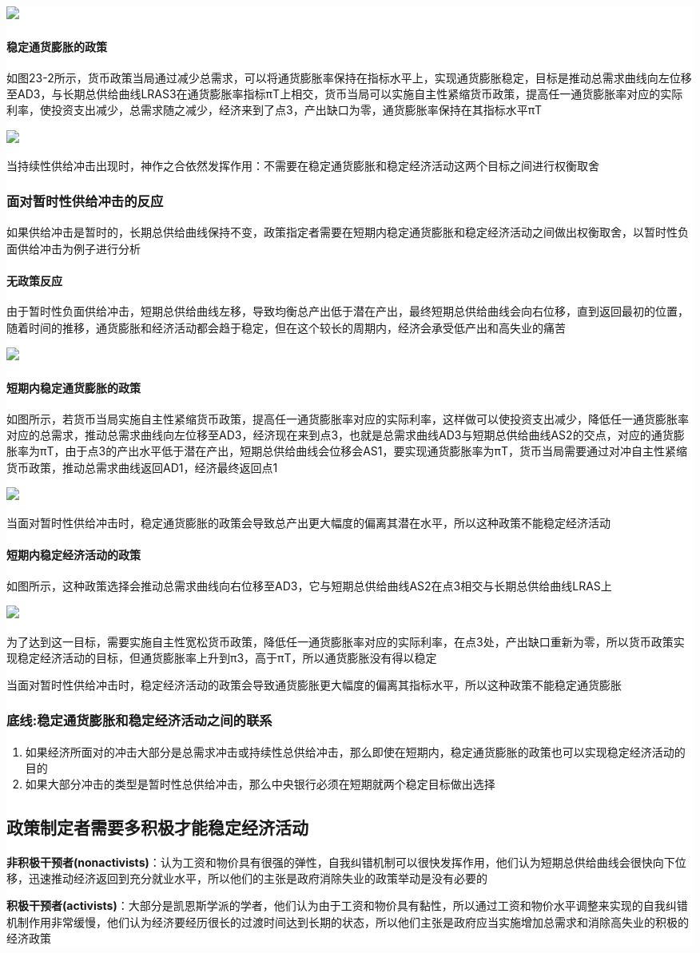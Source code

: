 ![](https://cdn.jsdelivr.net/gh/2841220231/image-my-web@master/背景/Snipaste_2021-12-24_16-55-43.png)

#### 稳定通货膨胀的政策

如图23-2所示，货币政策当局通过减少总需求，可以将通货膨胀率保持在指标水平上，实现通货膨胀稳定，目标是推动总需求曲线向左位移至AD3，与长期总供给曲线LRAS3在通货膨胀率指标πT上相交，货币当局可以实施自主性紧缩货币政策，提高任一通货膨胀率对应的实际利率，使投资支出减少，总需求随之减少，经济来到了点3，产出缺口为零，通货膨胀率保持在其指标水平πT

![](https://cdn.jsdelivr.net/gh/2841220231/image-my-web@master/背景/Snipaste_2021-12-24_16-56-24.png)

当持续性供给冲击出现时，神作之合依然发挥作用：不需要在稳定通货膨胀和稳定经济活动这两个目标之间进行权衡取舍

### 面对暂时性供给冲击的反应

如果供给冲击是暂时的，长期总供给曲线保持不变，政策指定者需要在短期内稳定通货膨胀和稳定经济活动之间做出权衡取舍，以暂时性负面供给冲击为例子进行分析

#### 无政策反应

由于暂时性负面供给冲击，短期总供给曲线左移，导致均衡总产出低于潜在产出，最终短期总供给曲线会向右位移，直到返回最初的位置，随着时间的推移，通货膨胀和经济活动都会趋于稳定，但在这个较长的周期内，经济会承受低产出和高失业的痛苦

![](https://cdn.jsdelivr.net/gh/2841220231/image-my-web@master/背景/Snipaste_2021-12-24_16-57-44.png)

#### 短期内稳定通货膨胀的政策

如图所示，若货币当局实施自主性紧缩货币政策，提高任一通货膨胀率对应的实际利率，这样做可以使投资支出减少，降低任一通货膨胀率对应的总需求，推动总需求曲线向左位移至AD3，经济现在来到点3，也就是总需求曲线AD3与短期总供给曲线AS2的交点，对应的通货膨胀率为πT，由于点3的产出水平低于潜在产出，短期总供给曲线会位移会AS1，要实现通货膨胀率为πT，货币当局需要通过对冲自主性紧缩货币政策，推动总需求曲线返回AD1，经济最终返回点1

![](https://cdn.jsdelivr.net/gh/2841220231/image-my-web@master/背景/Snipaste_2021-12-24_16-58-26.png)

当面对暂时性供给冲击时，稳定通货膨胀的政策会导致总产出更大幅度的偏离其潜在水平，所以这种政策不能稳定经济活动

#### 短期内稳定经济活动的政策

如图所示，这种政策选择会推动总需求曲线向右位移至AD3，它与短期总供给曲线AS2在点3相交与长期总供给曲线LRAS上

![](https://cdn.jsdelivr.net/gh/2841220231/image-my-web@master/背景/Snipaste_2021-12-24_16-59-01.png)

为了达到这一目标，需要实施自主性宽松货币政策，降低任一通货膨胀率对应的实际利率，在点3处，产出缺口重新为零，所以货币政策实现稳定经济活动的目标，但通货膨胀率上升到π3，高于πT，所以通货膨胀没有得以稳定

当面对暂时性供给冲击时，稳定经济活动的政策会导致通货膨胀更大幅度的偏离其指标水平，所以这种政策不能稳定通货膨胀

### 底线:稳定通货膨胀和稳定经济活动之间的联系

1. 如果经济所面对的冲击大部分是总需求冲击或持续性总供给冲击，那么即使在短期内，稳定通货膨胀的政策也可以实现稳定经济活动的目的
2. 如果大部分冲击的类型是暂时性总供给冲击，那么中央银行必须在短期就两个稳定目标做出选择

## 政策制定者需要多积极才能稳定经济活动

**非积极干预者(nonactivists)**：认为工资和物价具有很强的弹性，自我纠错机制可以很快发挥作用，他们认为短期总供给曲线会很快向下位移，迅速推动经济返回到充分就业水平，所以他们的主张是政府消除失业的政策举动是没有必要的

**积极干预者(activists)**：大部分是凯恩斯学派的学者，他们认为由于工资和物价具有黏性，所以通过工资和物价水平调整来实现的自我纠错机制作用非常缓慢，他们认为经济要经历很长的过渡时间达到长期的状态，所以他们主张是政府应当实施增加总需求和消除高失业的积极的经济政策
